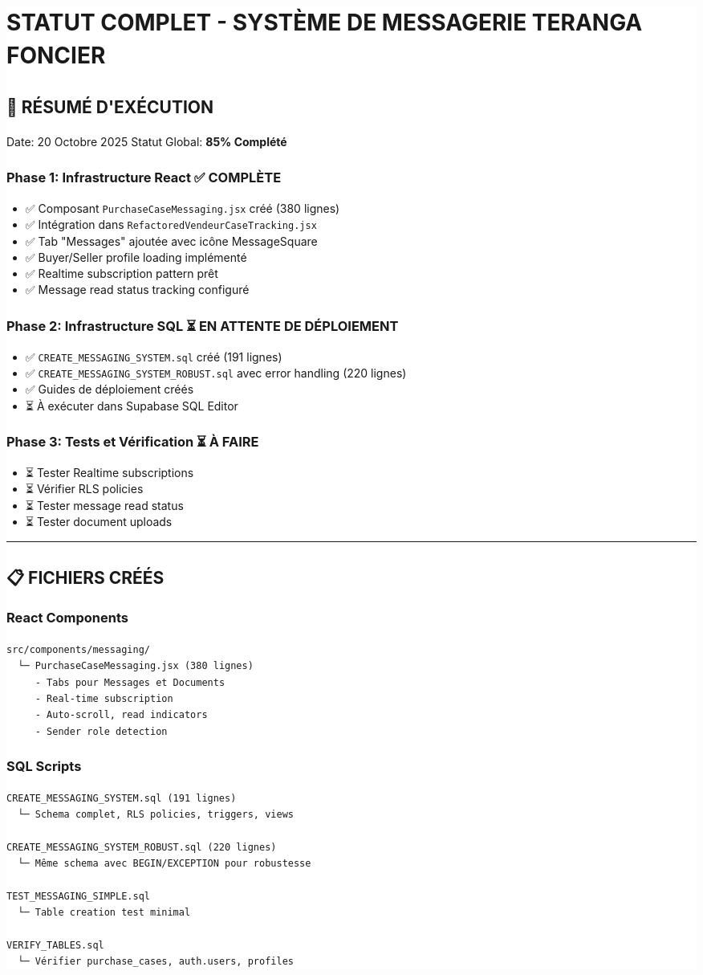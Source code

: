# STATUT COMPLET - SYSTÈME DE MESSAGERIE TERANGA FONCIER

## 🚀 RÉSUMÉ D'EXÉCUTION

Date: 20 Octobre 2025
Statut Global: **85% Complété**

### Phase 1: Infrastructure React ✅ COMPLÈTE
- ✅ Composant `PurchaseCaseMessaging.jsx` créé (380 lignes)
- ✅ Intégration dans `RefactoredVendeurCaseTracking.jsx` 
- ✅ Tab "Messages" ajoutée avec icône MessageSquare
- ✅ Buyer/Seller profile loading implémenté
- ✅ Realtime subscription pattern prêt
- ✅ Message read status tracking configuré

### Phase 2: Infrastructure SQL ⏳ EN ATTENTE DE DÉPLOIEMENT
- ✅ `CREATE_MESSAGING_SYSTEM.sql` créé (191 lignes)
- ✅ `CREATE_MESSAGING_SYSTEM_ROBUST.sql` avec error handling (220 lignes)
- ✅ Guides de déploiement créés
- ⏳ À exécuter dans Supabase SQL Editor

### Phase 3: Tests et Vérification ⏳ À FAIRE
- ⏳ Tester Realtime subscriptions
- ⏳ Vérifier RLS policies
- ⏳ Tester message read status
- ⏳ Tester document uploads

---

## 📋 FICHIERS CRÉÉS

### React Components
```
src/components/messaging/
  └─ PurchaseCaseMessaging.jsx (380 lignes)
     - Tabs pour Messages et Documents
     - Real-time subscription
     - Auto-scroll, read indicators
     - Sender role detection
```

### SQL Scripts
```
CREATE_MESSAGING_SYSTEM.sql (191 lignes)
  └─ Schema complet, RLS policies, triggers, views

CREATE_MESSAGING_SYSTEM_ROBUST.sql (220 lignes)
  └─ Même schema avec BEGIN/EXCEPTION pour robustesse

TEST_MESSAGING_SIMPLE.sql
  └─ Table creation test minimal

VERIFY_TABLES.sql
  └─ Vérifier purchase_cases, auth.users, profiles
```
